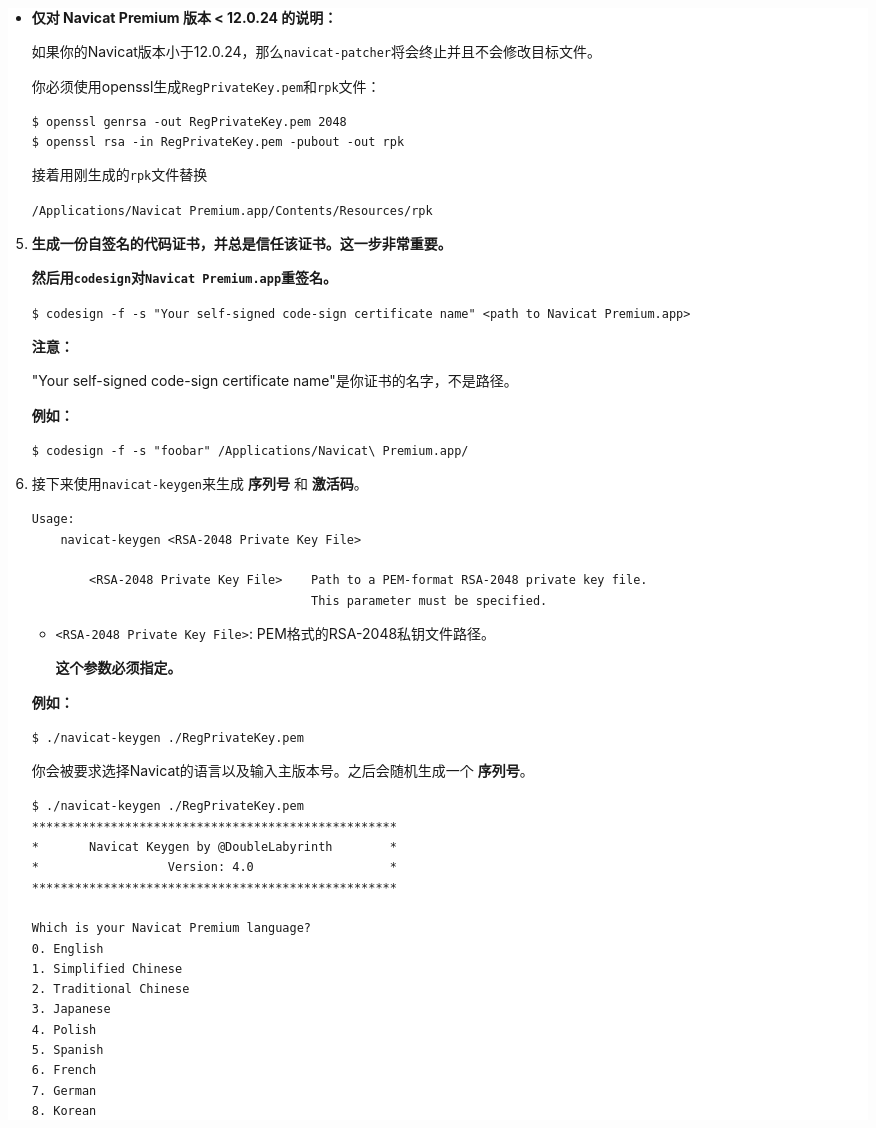    * __仅对 Navicat Premium 版本 < 12.0.24 的说明：__

     如果你的Navicat版本小于12.0.24，那么`navicat-patcher`将会终止并且不会修改目标文件。
   
     你必须使用openssl生成`RegPrivateKey.pem`和`rpk`文件：

     ```console
     $ openssl genrsa -out RegPrivateKey.pem 2048
     $ openssl rsa -in RegPrivateKey.pem -pubout -out rpk
     ``` 

     接着用刚生成的`rpk`文件替换

     ```
     /Applications/Navicat Premium.app/Contents/Resources/rpk
     ```

5. __生成一份自签名的代码证书，并总是信任该证书。这一步非常重要。__

   __然后用`codesign`对`Navicat Premium.app`重签名。__

   ```console
   $ codesign -f -s "Your self-signed code-sign certificate name" <path to Navicat Premium.app>
   ```

   __注意：__ 
   
   "Your self-signed code-sign certificate name"是你证书的名字，不是路径。

   __例如：__

   ```console
   $ codesign -f -s "foobar" /Applications/Navicat\ Premium.app/
   ```

6. 接下来使用`navicat-keygen`来生成 __序列号__ 和 __激活码__。

   ```
   Usage:
       navicat-keygen <RSA-2048 Private Key File>

           <RSA-2048 Private Key File>    Path to a PEM-format RSA-2048 private key file.
                                          This parameter must be specified.
   ```

   * `<RSA-2048 Private Key File>`: PEM格式的RSA-2048私钥文件路径。
     
     __这个参数必须指定。__

   __例如：__ 

   ```console
   $ ./navicat-keygen ./RegPrivateKey.pem
   ```

   你会被要求选择Navicat的语言以及输入主版本号。之后会随机生成一个 __序列号__。

   ```console
   $ ./navicat-keygen ./RegPrivateKey.pem
   ***************************************************
   *       Navicat Keygen by @DoubleLabyrinth        *
   *                  Version: 4.0                   *
   ***************************************************

   Which is your Navicat Premium language?
   0. English
   1. Simplified Chinese
   2. Traditional Chinese
   3. Japanese
   4. Polish
   5. Spanish
   6. French
   7. German
   8. Korean
   ```